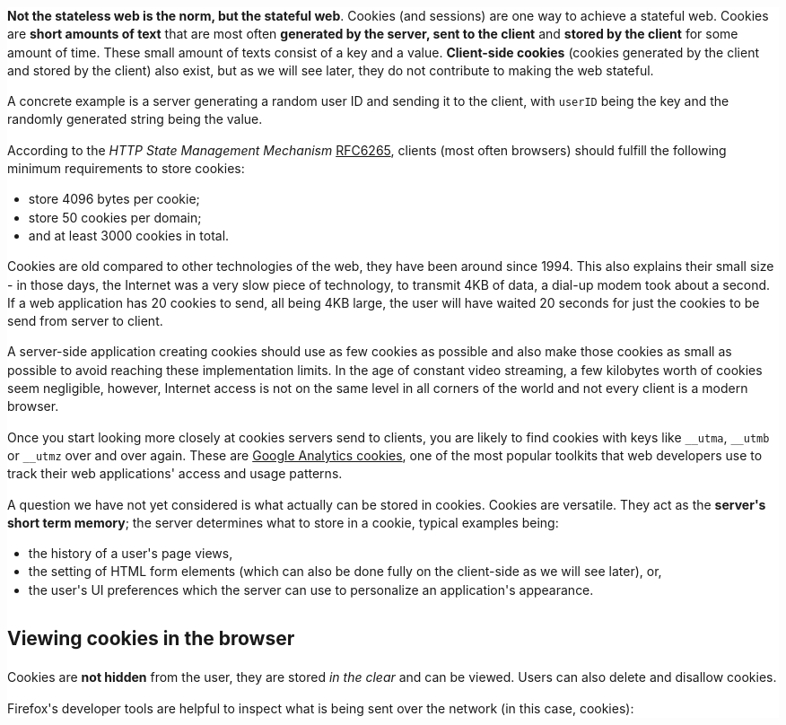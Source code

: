 **Not the stateless web is the norm, but the stateful web**. Cookies (and sessions) are one way to achieve a stateful web. Cookies are **short amounts of text** that are most often **generated by the server, sent to the client** and **stored by the client** for some amount of time. These small amount of texts consist of a key and a value. **Client-side cookies** (cookies generated by the client and stored by the client) also exist, but as we will see later, they do not contribute to making the web stateful.

A concrete example is a server generating a random user ID and sending it to the client, with `userID` being the key and the randomly generated string being the value.

According to the *HTTP State Management Mechanism* [RFC6265](https://tools.ietf.org/html/rfc6265), clients (most often browsers) should fulfill the following minimum requirements to store cookies:

- store 4096 bytes per cookie;
- store 50 cookies per domain;
- and at least 3000 cookies in total.

Cookies are old compared to other technologies of the web, they have been around since 1994. This also explains their small size - in those days, the Internet was a very slow piece of technology, to transmit 4KB of data, a dial-up modem took about a second. If a web application has 20 cookies to send, all being 4KB large, the user will have waited 20 seconds for just the cookies to be send from server to client.

A server-side application creating cookies should use as few cookies as possible and also make those cookies as small as possible to avoid reaching these implementation limits. In the age of constant video streaming, a few kilobytes worth of cookies seem negligible, however, Internet access is not on the same level in all corners of the world and not every client is a modern browser.

Once you start looking more closely at cookies servers send to clients, you are likely to find cookies with keys like `__utma`, `__utmb` or `__utmz` over and over again. These are [Google Analytics cookies](https://developers.google.com/analytics/devguides/collection/analyticsjs/cookie-usage), one of the most popular toolkits that web developers use to track their web applications' access and usage patterns.

A question we have not yet considered is what actually can be stored in cookies. Cookies are versatile. They act as the **server's short term memory**; the server determines what to store in a cookie, typical examples being:

- the history of a user's page views,
- the setting of HTML form elements (which can also be done fully on the client-side as we will see later), or,
- the user's UI preferences which the server can use to personalize an application's appearance.

## Viewing cookies in the browser

Cookies are **not hidden** from the user, they are stored *in the clear* and can be viewed. Users can also delete and disallow cookies.

Firefox's developer tools are helpful to inspect what is being sent over the network (in this case, cookies):
